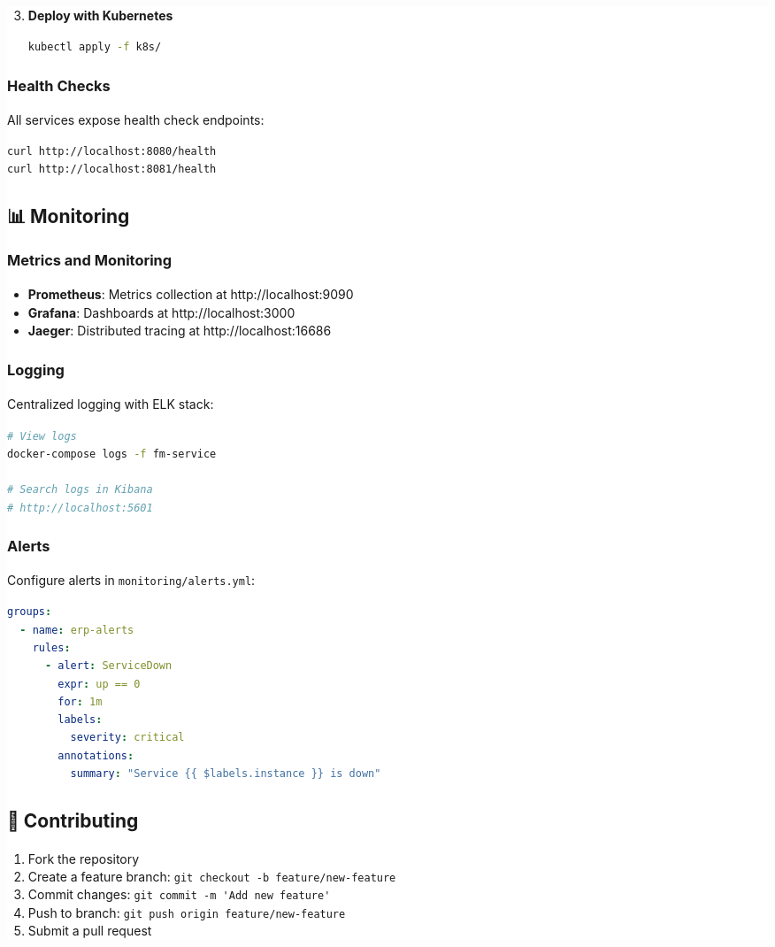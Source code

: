 3. **Deploy with Kubernetes**
   ```bash
   kubectl apply -f k8s/
   ```

### Health Checks

All services expose health check endpoints:

```bash
curl http://localhost:8080/health
curl http://localhost:8081/health
```

## 📊 Monitoring

### Metrics and Monitoring

- **Prometheus**: Metrics collection at http://localhost:9090
- **Grafana**: Dashboards at http://localhost:3000
- **Jaeger**: Distributed tracing at http://localhost:16686

### Logging

Centralized logging with ELK stack:

```bash
# View logs
docker-compose logs -f fm-service

# Search logs in Kibana
# http://localhost:5601
```

### Alerts

Configure alerts in `monitoring/alerts.yml`:

```yaml
groups:
  - name: erp-alerts
    rules:
      - alert: ServiceDown
        expr: up == 0
        for: 1m
        labels:
          severity: critical
        annotations:
          summary: "Service {{ $labels.instance }} is down"
```

## 🤝 Contributing

1. Fork the repository
2. Create a feature branch: `git checkout -b feature/new-feature`
3. Commit changes: `git commit -m 'Add new feature'`
4. Push to branch: `git push origin feature/new-feature`
5. Submit a pull request
